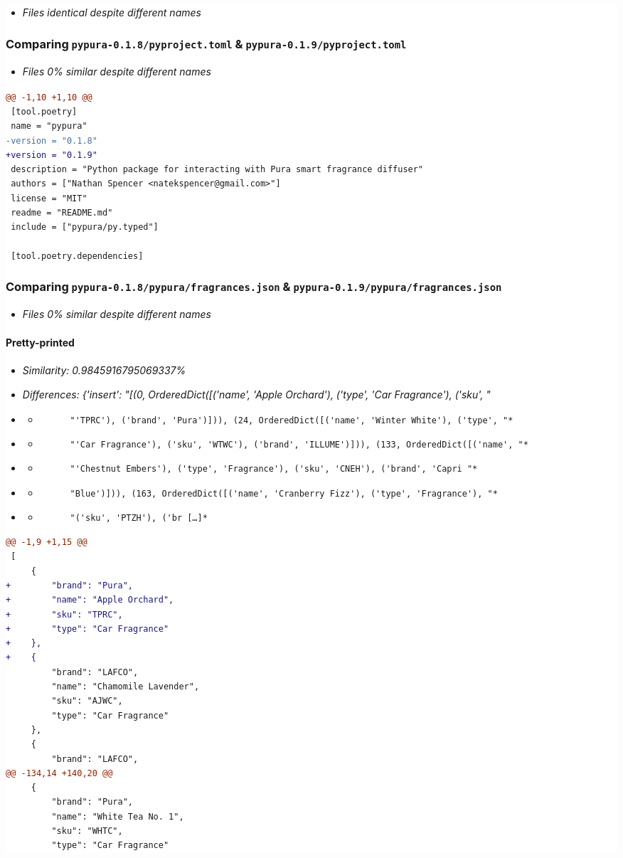  * *Files identical despite different names*

### Comparing `pypura-0.1.8/pyproject.toml` & `pypura-0.1.9/pyproject.toml`

 * *Files 0% similar despite different names*

```diff
@@ -1,10 +1,10 @@
 [tool.poetry]
 name = "pypura"
-version = "0.1.8"
+version = "0.1.9"
 description = "Python package for interacting with Pura smart fragrance diffuser"
 authors = ["Nathan Spencer <natekspencer@gmail.com>"]
 license = "MIT"
 readme = "README.md"
 include = ["pypura/py.typed"]
 
 [tool.poetry.dependencies]
```

### Comparing `pypura-0.1.8/pypura/fragrances.json` & `pypura-0.1.9/pypura/fragrances.json`

 * *Files 0% similar despite different names*

#### Pretty-printed

 * *Similarity: 0.9845916795069337%*

 * *Differences: {'insert': "[(0, OrderedDict([('name', 'Apple Orchard'), ('type', 'Car Fragrance'), ('sku', "*

 * *           "'TPRC'), ('brand', 'Pura')])), (24, OrderedDict([('name', 'Winter White'), ('type', "*

 * *           "'Car Fragrance'), ('sku', 'WTWC'), ('brand', 'ILLUME')])), (133, OrderedDict([('name', "*

 * *           "'Chestnut Embers'), ('type', 'Fragrance'), ('sku', 'CNEH'), ('brand', 'Capri "*

 * *           "Blue')])), (163, OrderedDict([('name', 'Cranberry Fizz'), ('type', 'Fragrance'), "*

 * *           "('sku', 'PTZH'), ('br […]*

```diff
@@ -1,9 +1,15 @@
 [
     {
+        "brand": "Pura",
+        "name": "Apple Orchard",
+        "sku": "TPRC",
+        "type": "Car Fragrance"
+    },
+    {
         "brand": "LAFCO",
         "name": "Chamomile Lavender",
         "sku": "AJWC",
         "type": "Car Fragrance"
     },
     {
         "brand": "LAFCO",
@@ -134,14 +140,20 @@
     {
         "brand": "Pura",
         "name": "White Tea No. 1",
         "sku": "WHTC",
         "type": "Car Fragrance"
```